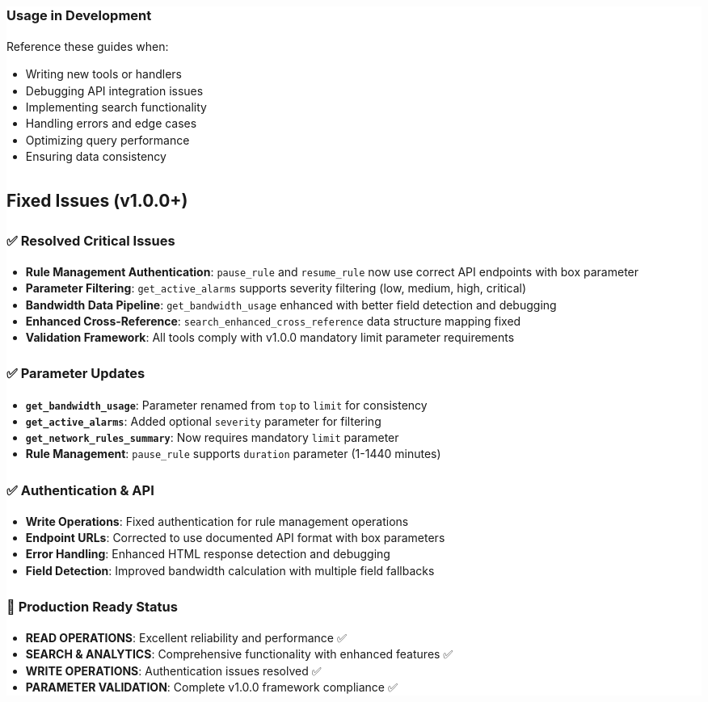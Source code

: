 ### Usage in Development
Reference these guides when:
- Writing new tools or handlers
- Debugging API integration issues
- Implementing search functionality
- Handling errors and edge cases
- Optimizing query performance
- Ensuring data consistency

## Fixed Issues (v1.0.0+)

### ✅ **Resolved Critical Issues**
- **Rule Management Authentication**: `pause_rule` and `resume_rule` now use correct API endpoints with box parameter
- **Parameter Filtering**: `get_active_alarms` supports severity filtering (low, medium, high, critical)
- **Bandwidth Data Pipeline**: `get_bandwidth_usage` enhanced with better field detection and debugging
- **Enhanced Cross-Reference**: `search_enhanced_cross_reference` data structure mapping fixed
- **Validation Framework**: All tools comply with v1.0.0 mandatory limit parameter requirements

### ✅ **Parameter Updates**
- **`get_bandwidth_usage`**: Parameter renamed from `top` to `limit` for consistency
- **`get_active_alarms`**: Added optional `severity` parameter for filtering
- **`get_network_rules_summary`**: Now requires mandatory `limit` parameter
- **Rule Management**: `pause_rule` supports `duration` parameter (1-1440 minutes)

### ✅ **Authentication & API**
- **Write Operations**: Fixed authentication for rule management operations
- **Endpoint URLs**: Corrected to use documented API format with box parameters
- **Error Handling**: Enhanced HTML response detection and debugging
- **Field Detection**: Improved bandwidth calculation with multiple field fallbacks

### 🎯 **Production Ready Status**
- **READ OPERATIONS**: Excellent reliability and performance ✅
- **SEARCH & ANALYTICS**: Comprehensive functionality with enhanced features ✅
- **WRITE OPERATIONS**: Authentication issues resolved ✅
- **PARAMETER VALIDATION**: Complete v1.0.0 framework compliance ✅